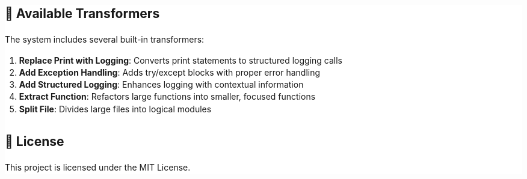 ## 🔧 Available Transformers

The system includes several built-in transformers:

1. **Replace Print with Logging**: Converts print statements to structured logging calls
2. **Add Exception Handling**: Adds try/except blocks with proper error handling
3. **Add Structured Logging**: Enhances logging with contextual information
4. **Extract Function**: Refactors large functions into smaller, focused functions
5. **Split File**: Divides large files into logical modules

## 📄 License

This project is licensed under the MIT License.